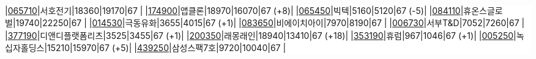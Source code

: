 |[065710](https://finance.daum.net/quotes/A065710)|서호전기|18360|19170|67 |
|[174900](https://finance.daum.net/quotes/A174900)|앱클론|18970|16070|67 (+8)|
|[065450](https://finance.daum.net/quotes/A065450)|빅텍|5160|5120|67 (-5)|
|[084110](https://finance.daum.net/quotes/A084110)|휴온스글로벌|19740|22250|67 |
|[014530](https://finance.daum.net/quotes/A014530)|극동유화|3655|4015|67 (+1)|
|[083650](https://finance.daum.net/quotes/A083650)|비에이치아이|7970|8190|67 |
|[006730](https://finance.daum.net/quotes/A006730)|서부T&D|7052|7260|67 |
|[377190](https://finance.daum.net/quotes/A377190)|디앤디플랫폼리츠|3525|3455|67 (+1)|
|[200350](https://finance.daum.net/quotes/A200350)|래몽래인|18940|13410|67 (+18)|
|[353190](https://finance.daum.net/quotes/A353190)|휴럼|967|1046|67 (+1)|
|[005250](https://finance.daum.net/quotes/A005250)|녹십자홀딩스|15210|15970|67 (+5)|
|[439250](https://finance.daum.net/quotes/A439250)|삼성스팩7호|9720|10040|67 |
